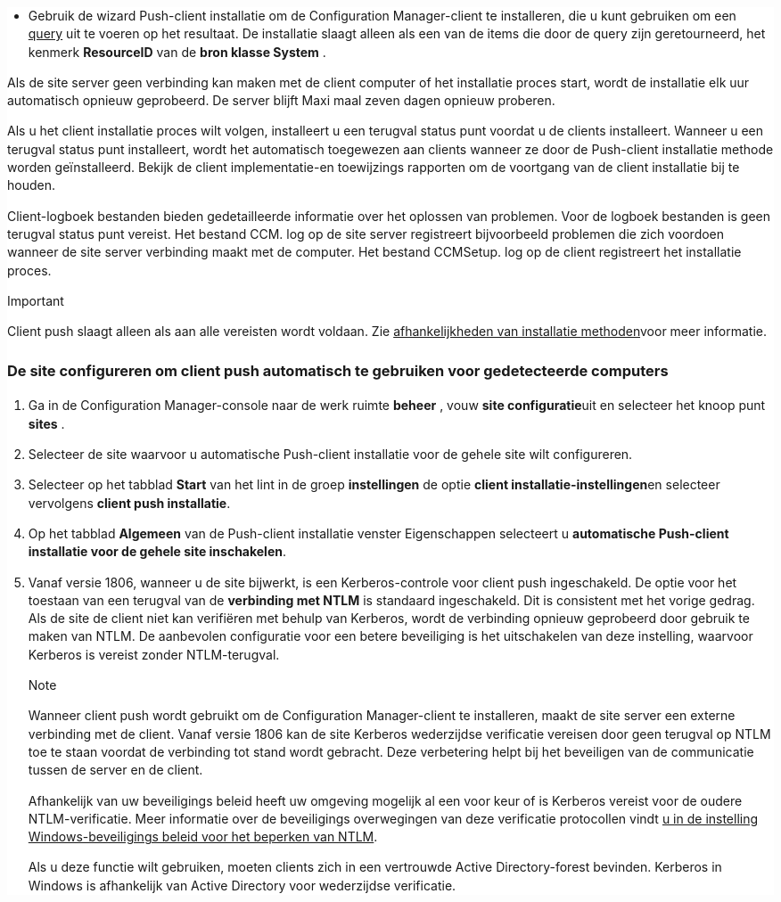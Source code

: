 - Gebruik de wizard Push-client installatie om de Configuration Manager-client te installeren, die u kunt gebruiken om een [query](../../servers/manage/introduction-to-queries.md) uit te voeren op het resultaat. De installatie slaagt alleen als een van de items die door de query zijn geretourneerd, het kenmerk **ResourceID** van de **bron klasse System** .

Als de site server geen verbinding kan maken met de client computer of het installatie proces start, wordt de installatie elk uur automatisch opnieuw geprobeerd. De server blijft Maxi maal zeven dagen opnieuw proberen.  

Als u het client installatie proces wilt volgen, installeert u een terugval status punt voordat u de clients installeert. Wanneer u een terugval status punt installeert, wordt het automatisch toegewezen aan clients wanneer ze door de Push-client installatie methode worden geïnstalleerd. Bekijk de client implementatie-en toewijzings rapporten om de voortgang van de client installatie bij te houden.

Client-logboek bestanden bieden gedetailleerde informatie over het oplossen van problemen. Voor de logboek bestanden is geen terugval status punt vereist. Het bestand CCM. log op de site server registreert bijvoorbeeld problemen die zich voordoen wanneer de site server verbinding maakt met de computer. Het bestand CCMSetup. log op de client registreert het installatie proces.  

> [!IMPORTANT]  
> Client push slaagt alleen als aan alle vereisten wordt voldaan. Zie [afhankelijkheden van installatie methoden](prerequisites-for-deploying-clients-to-windows-computers.md#installation-method-dependencies)voor meer informatie.

### <a name="configure-the-site-to-automatically-use-client-push-for-discovered-computers"></a>De site configureren om client push automatisch te gebruiken voor gedetecteerde computers

1. Ga in de Configuration Manager-console naar de werk ruimte **beheer** , vouw **site configuratie**uit en selecteer het knoop punt **sites** .  

2. Selecteer de site waarvoor u automatische Push-client installatie voor de gehele site wilt configureren.  

3. Selecteer op het tabblad **Start** van het lint in de groep **instellingen** de optie **client installatie-instellingen**en selecteer vervolgens **client push installatie**.  

4. Op het tabblad **Algemeen** van de Push-client installatie venster Eigenschappen selecteert u **automatische Push-client installatie voor de gehele site inschakelen**.

5. Vanaf versie 1806, wanneer u de site bijwerkt, is een Kerberos-controle voor client push ingeschakeld. De optie voor het toestaan van een terugval van de **verbinding met NTLM** is standaard ingeschakeld. Dit is consistent met het vorige gedrag. Als de site de client niet kan verifiëren met behulp van Kerberos, wordt de verbinding opnieuw geprobeerd door gebruik te maken van NTLM. De aanbevolen configuratie voor een betere beveiliging is het uitschakelen van deze instelling, waarvoor Kerberos is vereist zonder NTLM-terugval.  

    > [!NOTE]  
    > Wanneer client push wordt gebruikt om de Configuration Manager-client te installeren, maakt de site server een externe verbinding met de client. Vanaf versie 1806 kan de site Kerberos wederzijdse verificatie vereisen door geen terugval op NTLM toe te staan voordat de verbinding tot stand wordt gebracht. Deze verbetering helpt bij het beveiligen van de communicatie tussen de server en de client.  
    >
    > Afhankelijk van uw beveiligings beleid heeft uw omgeving mogelijk al een voor keur of is Kerberos vereist voor de oudere NTLM-verificatie. Meer informatie over de beveiligings overwegingen van deze verificatie protocollen vindt [u in de instelling Windows-beveiligings beleid voor het beperken van NTLM](/windows/security/threat-protection/security-policy-settings/network-security-restrict-ntlm-outgoing-ntlm-traffic-to-remote-servers#security-considerations).  
    >
    > Als u deze functie wilt gebruiken, moeten clients zich in een vertrouwde Active Directory-forest bevinden. Kerberos in Windows is afhankelijk van Active Directory voor wederzijdse verificatie.  
